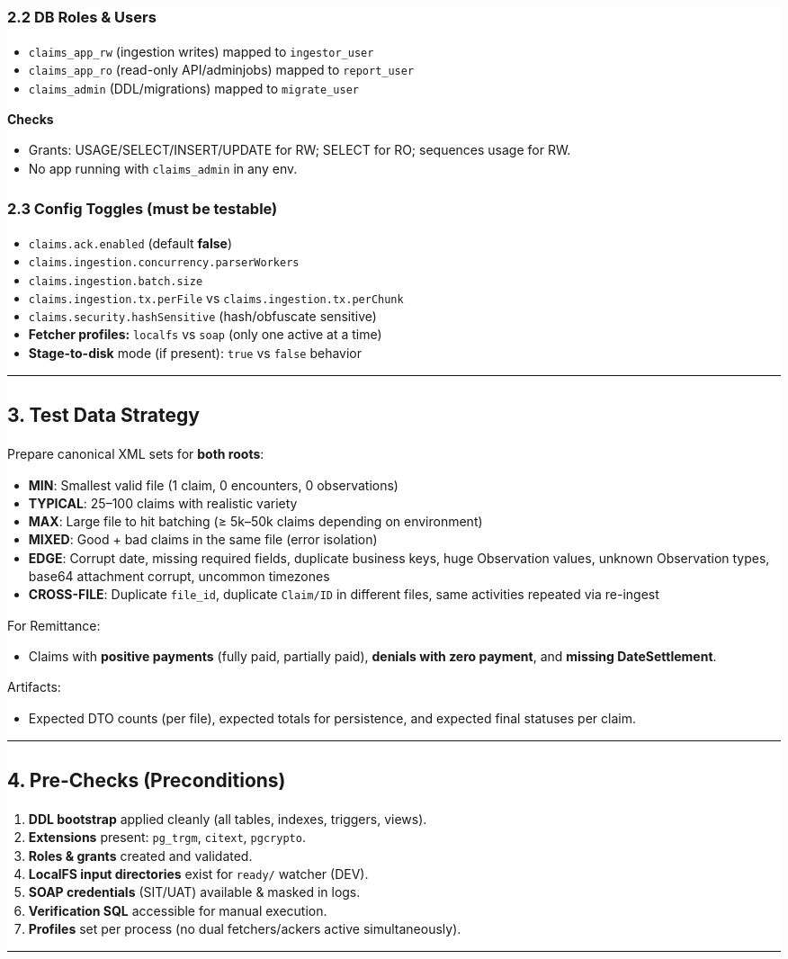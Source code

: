 ### 2.2 DB Roles & Users
- `claims_app_rw` (ingestion writes) mapped to `ingestor_user`
- `claims_app_ro` (read-only API/adminjobs) mapped to `report_user`
- `claims_admin` (DDL/migrations) mapped to `migrate_user`

**Checks**
- Grants: USAGE/SELECT/INSERT/UPDATE for RW; SELECT for RO; sequences usage for RW.
- No app running with `claims_admin` in any env.

### 2.3 Config Toggles (must be testable)
- `claims.ack.enabled` (default **false**)
- `claims.ingestion.concurrency.parserWorkers`
- `claims.ingestion.batch.size`
- `claims.ingestion.tx.perFile` vs `claims.ingestion.tx.perChunk`
- `claims.security.hashSensitive` (hash/obfuscate sensitive)
- **Fetcher profiles:** `localfs` vs `soap` (only one active at a time)
- **Stage-to-disk** mode (if present): `true` vs `false` behavior

---

## 3. Test Data Strategy
Prepare canonical XML sets for **both roots**:
- **MIN**: Smallest valid file (1 claim, 0 encounters, 0 observations)
- **TYPICAL**: 25–100 claims with realistic variety
- **MAX**: Large file to hit batching (≥ 5k–50k claims depending on environment)
- **MIXED**: Good + bad claims in the same file (error isolation)
- **EDGE**: Corrupt date, missing required fields, duplicate business keys, huge Observation values, unknown Observation types, base64 attachment corrupt, uncommon timezones
- **CROSS-FILE**: Duplicate `file_id`, duplicate `Claim/ID` in different files, same activities repeated via re-ingest

For Remittance:
- Claims with **positive payments** (fully paid, partially paid), **denials with zero payment**, and **missing DateSettlement**.

Artifacts:
- Expected DTO counts (per file), expected totals for persistence, and expected final statuses per claim.

---

## 4. Pre-Checks (Preconditions)
1. **DDL bootstrap** applied cleanly (all tables, indexes, triggers, views).
2. **Extensions** present: `pg_trgm`, `citext`, `pgcrypto`.
3. **Roles & grants** created and validated.
4. **LocalFS input directories** exist for `ready/` watcher (DEV).
5. **SOAP credentials** (SIT/UAT) available & masked in logs.
6. **Verification SQL** accessible for manual execution.
7. **Profiles** set per process (no dual fetchers/ackers active simultaneously).

---
